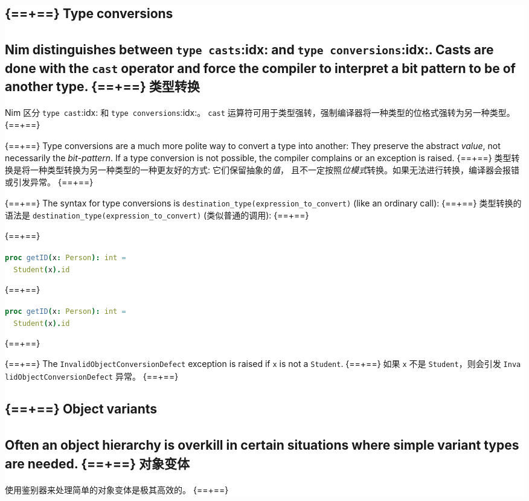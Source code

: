 
{==+==}
Type conversions
----------------
Nim distinguishes between `type casts`:idx: and `type conversions`:idx:.
Casts are done with the `cast` operator and force the compiler to
interpret a bit pattern to be of another type.
{==+==}
类型转换
----------------
Nim 区分 `type cast`:idx: 和 `type conversions`:idx:。
`cast` 运算符可用于类型强转，强制编译器将一种类型的位格式强转为另一种类型。
{==+==}

{==+==}
Type conversions are a much more polite way to convert a type into another:
They preserve the abstract *value*, not necessarily the *bit-pattern*. If a
type conversion is not possible, the compiler complains or an exception is
raised.
{==+==}
类型转换是将一种类型转换为另一种类型的一种更友好的方式: 它们保留抽象的*值*，
且不一定按照*位模式*转换。如果无法进行转换，编译器会报错或引发异常。
{==+==}

{==+==}
The syntax for type conversions is `destination_type(expression_to_convert)`
(like an ordinary call):
{==+==}
类型转换的语法是 `destination_type(expression_to_convert)` (类似普通的调用):
{==+==}

{==+==}
  ```nim
  proc getID(x: Person): int =
    Student(x).id
  ```
{==+==}
  ```nim
  proc getID(x: Person): int =
    Student(x).id
  ```
{==+==}

{==+==}
The `InvalidObjectConversionDefect` exception is raised if `x` is not a
`Student`.
{==+==}
如果 `x` 不是 `Student`，则会引发 `InvalidObjectConversionDefect` 异常。
{==+==}


{==+==}
Object variants
---------------
Often an object hierarchy is overkill in certain situations where simple
variant types are needed.
{==+==}
对象变体
---------------
使用鉴别器来处理简单的对象变体是极其高效的。
{==+==}
